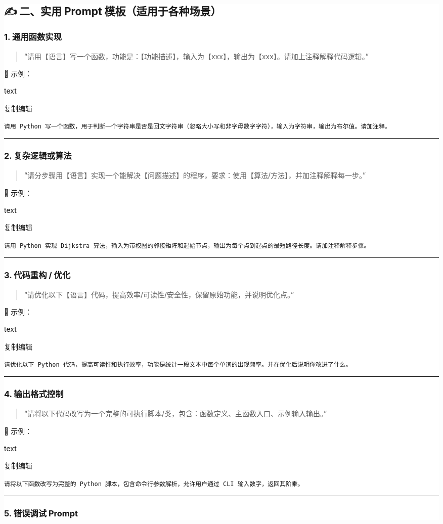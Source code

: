 
## ✍️ 二、实用 Prompt 模板（适用于各种场景）

### 1. **通用函数实现**

> “请用【语言】写一个函数，功能是：【功能描述】，输入为【xxx】，输出为【xxx】。请加上注释解释代码逻辑。”

📌 示例：

text

复制编辑

`请用 Python 写一个函数，用于判断一个字符串是否是回文字符串（忽略大小写和非字母数字字符），输入为字符串，输出为布尔值。请加注释。`

---

### 2. **复杂逻辑或算法**

> “请分步骤用【语言】实现一个能解决【问题描述】的程序，要求：使用【算法/方法】，并加注释解释每一步。”

📌 示例：

text

复制编辑

`请用 Python 实现 Dijkstra 算法，输入为带权图的邻接矩阵和起始节点，输出为每个点到起点的最短路径长度。请加注释解释步骤。`

---

### 3. **代码重构 / 优化**

> “请优化以下【语言】代码，提高效率/可读性/安全性，保留原始功能，并说明优化点。”

📌 示例：

text

复制编辑

`请优化以下 Python 代码，提高可读性和执行效率，功能是统计一段文本中每个单词的出现频率。并在优化后说明你改进了什么。`

---

### 4. **输出格式控制**

> “请将以下代码改写为一个完整的可执行脚本/类，包含：函数定义、主函数入口、示例输入输出。”

📌 示例：

text

复制编辑

`请将以下函数改写为完整的 Python 脚本，包含命令行参数解析，允许用户通过 CLI 输入数字，返回其阶乘。`

---

### 5. **错误调试 Prompt**

